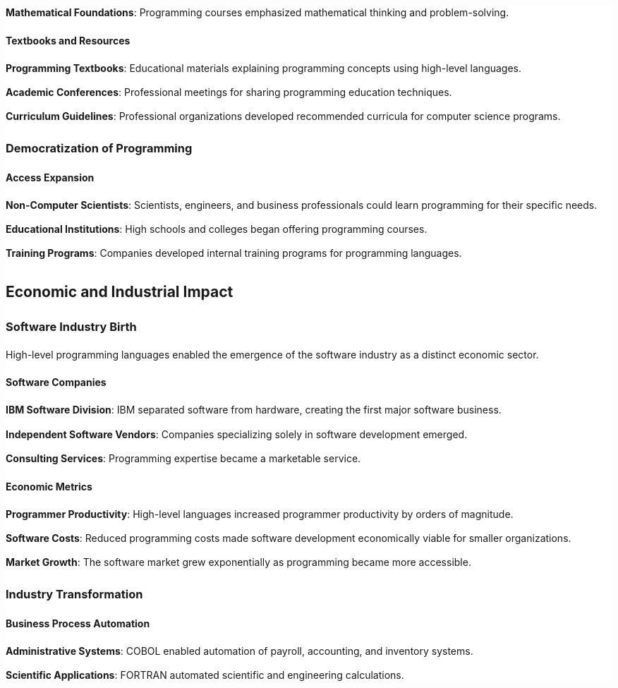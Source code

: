 **Mathematical Foundations**: Programming courses emphasized mathematical thinking and problem-solving.

#### Textbooks and Resources

**Programming Textbooks**: Educational materials explaining programming concepts using high-level languages.

**Academic Conferences**: Professional meetings for sharing programming education techniques.

**Curriculum Guidelines**: Professional organizations developed recommended curricula for computer science programs.

### Democratization of Programming

#### Access Expansion

**Non-Computer Scientists**: Scientists, engineers, and business professionals could learn programming for their specific needs.

**Educational Institutions**: High schools and colleges began offering programming courses.

**Training Programs**: Companies developed internal training programs for programming languages.

## Economic and Industrial Impact

### Software Industry Birth

High-level programming languages enabled the emergence of the software industry as a distinct economic sector.

#### Software Companies

**IBM Software Division**: IBM separated software from hardware, creating the first major software business.

**Independent Software Vendors**: Companies specializing solely in software development emerged.

**Consulting Services**: Programming expertise became a marketable service.

#### Economic Metrics

**Programmer Productivity**: High-level languages increased programmer productivity by orders of magnitude.

**Software Costs**: Reduced programming costs made software development economically viable for smaller organizations.

**Market Growth**: The software market grew exponentially as programming became more accessible.

### Industry Transformation

#### Business Process Automation

**Administrative Systems**: COBOL enabled automation of payroll, accounting, and inventory systems.

**Scientific Applications**: FORTRAN automated scientific and engineering calculations.
